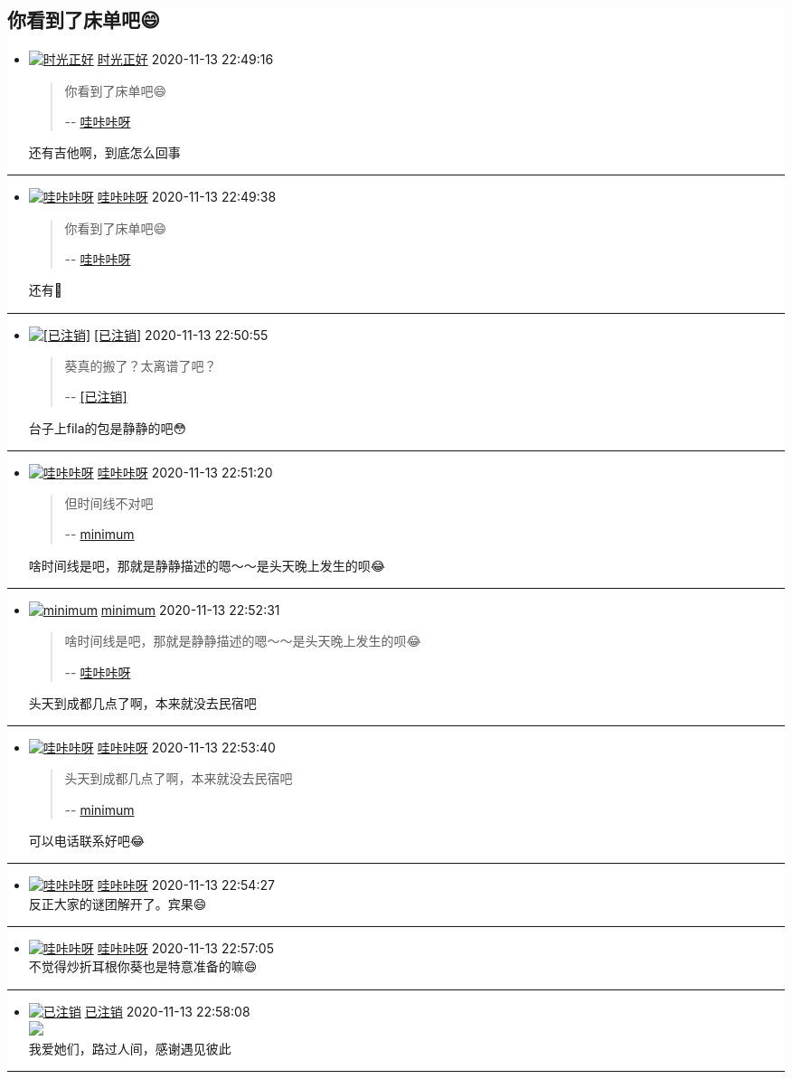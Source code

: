   你看到了床单吧😄  
---
* [![时光正好](https://img2.doubanio.com/icon/u221192913-3.jpg)](https://www.douban.com/people/221192913/)    [时光正好](https://www.douban.com/people/221192913/)    2020-11-13 22:49:16  
  >你看到了床单吧😄  
  >
  >-- [哇咔咔呀](https://www.douban.com/people/213342632/)  
  
  还有吉他啊，到底怎么回事  
---
* [![哇咔咔呀](https://img9.doubanio.com/icon/u213342632-5.jpg)](https://www.douban.com/people/213342632/)    [哇咔咔呀](https://www.douban.com/people/213342632/)    2020-11-13 22:49:38  
  >你看到了床单吧😄  
  >
  >-- [哇咔咔呀](https://www.douban.com/people/213342632/)  
  
  还有🎸  
---
* [![[已注销]](https://img1.doubanio.com/icon/user_normal.jpg)](https://www.douban.com/people/219008874/)    [[已注销]](https://www.douban.com/people/219008874/)    2020-11-13 22:50:55  
  >葵真的搬了？太离谱了吧？  
  >
  >-- [[已注销]](https://www.douban.com/people/219008874/)  
  
  台子上fila的包是静静的吧😳  
---
* [![哇咔咔呀](https://img9.doubanio.com/icon/u213342632-5.jpg)](https://www.douban.com/people/213342632/)    [哇咔咔呀](https://www.douban.com/people/213342632/)    2020-11-13 22:51:20  
  >但时间线不对吧  
  >
  >-- [minimum](https://www.douban.com/people/218236166/)  
  
  啥时间线是吧，那就是静静描述的嗯～～是头天晚上发生的呗😂  
---
* [![minimum](https://img3.doubanio.com/icon/u218236166-1.jpg)](https://www.douban.com/people/218236166/)    [minimum](https://www.douban.com/people/218236166/)    2020-11-13 22:52:31  
  >啥时间线是吧，那就是静静描述的嗯～～是头天晚上发生的呗😂  
  >
  >-- [哇咔咔呀](https://www.douban.com/people/213342632/)  
  
  头天到成都几点了啊，本来就没去民宿吧  
---
* [![哇咔咔呀](https://img9.doubanio.com/icon/u213342632-5.jpg)](https://www.douban.com/people/213342632/)    [哇咔咔呀](https://www.douban.com/people/213342632/)    2020-11-13 22:53:40  
  >头天到成都几点了啊，本来就没去民宿吧  
  >
  >-- [minimum](https://www.douban.com/people/218236166/)  
  
  可以电话联系好吧😂  
---
* [![哇咔咔呀](https://img9.doubanio.com/icon/u213342632-5.jpg)](https://www.douban.com/people/213342632/)    [哇咔咔呀](https://www.douban.com/people/213342632/)    2020-11-13 22:54:27  
  反正大家的谜团解开了。宾果😄  
---
* [![哇咔咔呀](https://img9.doubanio.com/icon/u213342632-5.jpg)](https://www.douban.com/people/213342632/)    [哇咔咔呀](https://www.douban.com/people/213342632/)    2020-11-13 22:57:05  
  不觉得炒折耳根你葵也是特意准备的嘛😄  
---
* [![已注销](https://img1.doubanio.com/icon/u187860590-7.jpg)](https://www.douban.com/people/187860590/)    [已注销](https://www.douban.com/people/187860590/)    2020-11-13 22:58:08  
  ![](https://img3.doubanio.com/view/richtext/raw/public/p37404520.jpg)  
  我爱她们，路过人间，感谢遇见彼此  
---